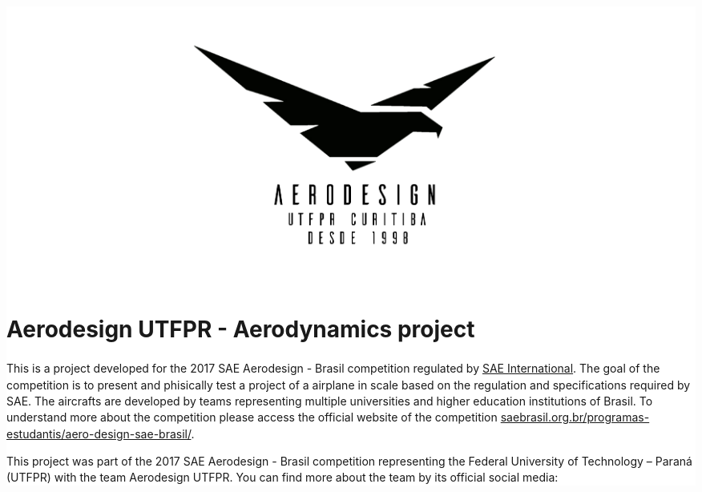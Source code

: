 <p align="center">
    <img alt="logo" src="./images/aeroUTFPRlogo.png" width="400">
</p>

#
# Aerodesign UTFPR - Aerodynamics project
This is a project developed for the 2017 SAE Aerodesign - Brasil competition regulated by [SAE International](https://www.sae.org/). The goal of the competition is to present and phisically test a project of a airplane in scale based on the regulation and specifications required by SAE. The aircrafts are developed by teams representing multiple universities and higher education institutions of Brasil. To understand more about the competition please access the official website of the competition [saebrasil.org.br/programas-estudantis/aero-design-sae-brasil/](https://saebrasil.org.br/programas-estudantis/aero-design-sae-brasil/).

This project was part of the 2017 SAE Aerodesign - Brasil competition representing the Federal University of Technology – Paraná (UTFPR) with the team Aerodesign UTFPR. You can find more about the team by its official social media:
